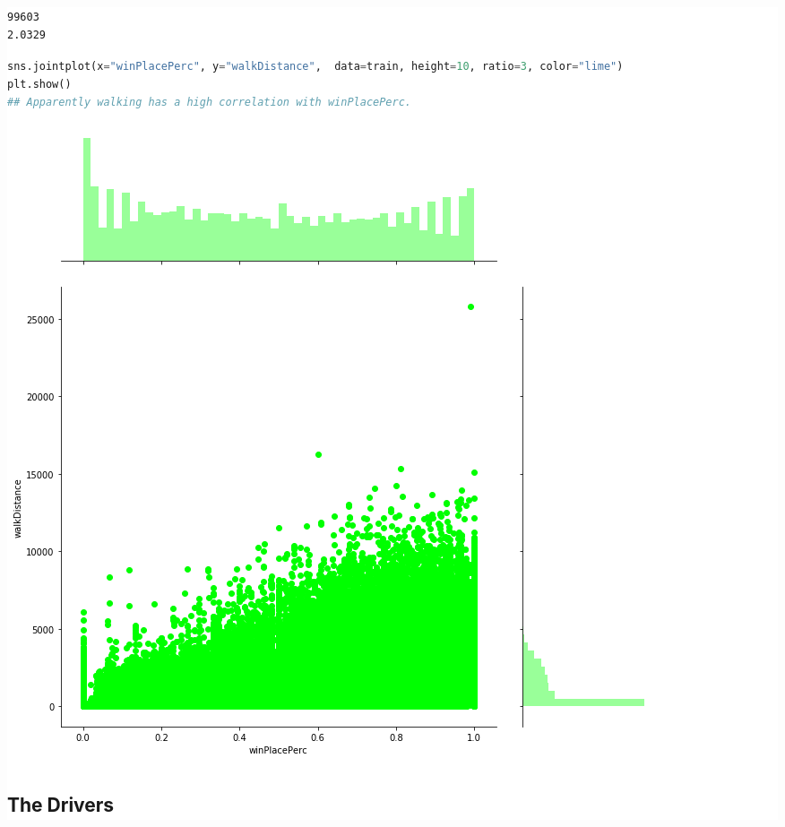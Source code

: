     99603
    2.0329



```python
sns.jointplot(x="winPlacePerc", y="walkDistance",  data=train, height=10, ratio=3, color="lime")
plt.show()
## Apparently walking has a high correlation with winPlacePerc.
```


![png](/img/output_27_0.png)


## The Drivers

